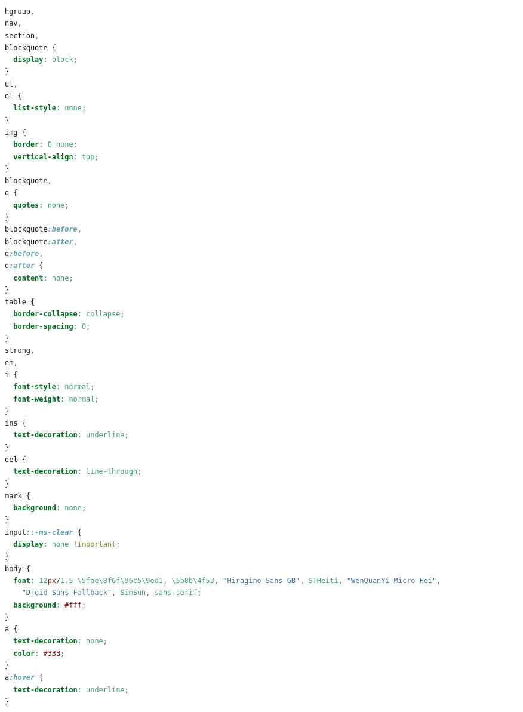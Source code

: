 ```css
hgroup,
nav,
section,
blockquote {
  display: block;
}
ul,
ol {
  list-style: none;
}
img {
  border: 0 none;
  vertical-align: top;
}
blockquote,
q {
  quotes: none;
}
blockquote:before,
blockquote:after,
q:before,
q:after {
  content: none;
}
table {
  border-collapse: collapse;
  border-spacing: 0;
}
strong,
em,
i {
  font-style: normal;
  font-weight: normal;
}
ins {
  text-decoration: underline;
}
del {
  text-decoration: line-through;
}
mark {
  background: none;
}
input::-ms-clear {
  display: none !important;
}
body {
  font: 12px/1.5 \5fae\8f6f\96c5\9ed1, \5b8b\4f53, "Hiragino Sans GB", STHeiti, "WenQuanYi Micro Hei",
    "Droid Sans Fallback", SimSun, sans-serif;
  background: #fff;
}
a {
  text-decoration: none;
  color: #333;
}
a:hover {
  text-decoration: underline;
}
```
